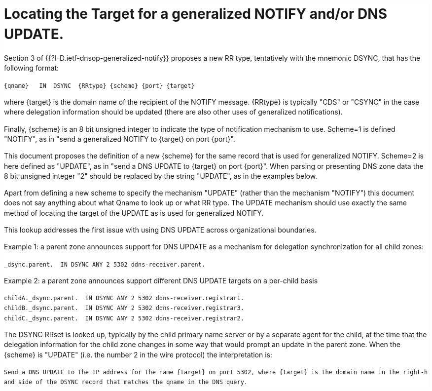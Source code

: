 # Locating the Target for a generalized NOTIFY and/or DNS UPDATE.

Section 3 of {{?I-D.ietf-dnsop-generalized-notify}} proposes a new RR
type, tentatively with the mnemonic DSYNC, that has the following
format:

    {qname}   IN  DSYNC  {RRtype} {scheme} {port} {target}

where {target} is the domain name of the recipient of the NOTIFY
message. {RRtype} is typically "CDS" or "CSYNC" in the case where
delegation information should be updated (there are also other uses of
generalized notifications). 

Finally, {scheme} is an 8 bit unsigned integer to indicate the type of
notification mechanism to use. Scheme=1 is defined "NOTIFY", as in
"send a generalized NOTIFY to {target} on port {port}".

This document proposes the definition of a new {scheme} for the same
record that is used for generalized NOTIFY. Scheme=2 is here defined
as "UPDATE", as in "send a DNS UPDATE to {target} on port {port}".
When parsing or presenting DNS zone data the 8 bit unsigned integer
"2" should be replaced by the string "UPDATE", as in the examples
below.

Apart from defining a new scheme to specify the mechanism "UPDATE"
(rather than the mechanism "NOTIFY") this document does not say
anything about what Qname to look up or what RR type. The UPDATE
mechanism should use exactly the same method of locating the target of
the UPDATE as is used for generalized NOTIFY.
 
This lookup addresses the first issue with using DNS UPDATE across
organizational boundaries.

Example 1: a parent zone announces support for DNS UPDATE as a
mechanism for delegation synchronization for all child zones:

    _dsync.parent.  IN DSYNC ANY 2 5302 ddns-receiver.parent.
 
Example 2: a parent zone announces support different DNS UPDATE
targets on a per-child basis 

    childA._dsync.parent.  IN DSYNC ANY 2 5302 ddns-receiver.registrar1.
    childB._dsync.parent.  IN DSYNC ANY 2 5302 ddns-receiver.registrar3.
    childC._dsync.parent.  IN DSYNC ANY 2 5302 ddns-receiver.registrar2.
 
The DSYNC RRset is looked up, typically by the child primary name
server or by a separate agent for the child, at the time that the
delegation information for the child zone changes in some way that
would prompt an update in the parent zone. When the {scheme} is
"UPDATE" (i.e. the number 2 in the wire protocol) the interpretation
is:

`Send a DNS UPDATE to the IP address for the name {target} on port
5302, where {target} is the domain name in the right-hand side of the
DSYNC record that matches the qname in the DNS query.`
